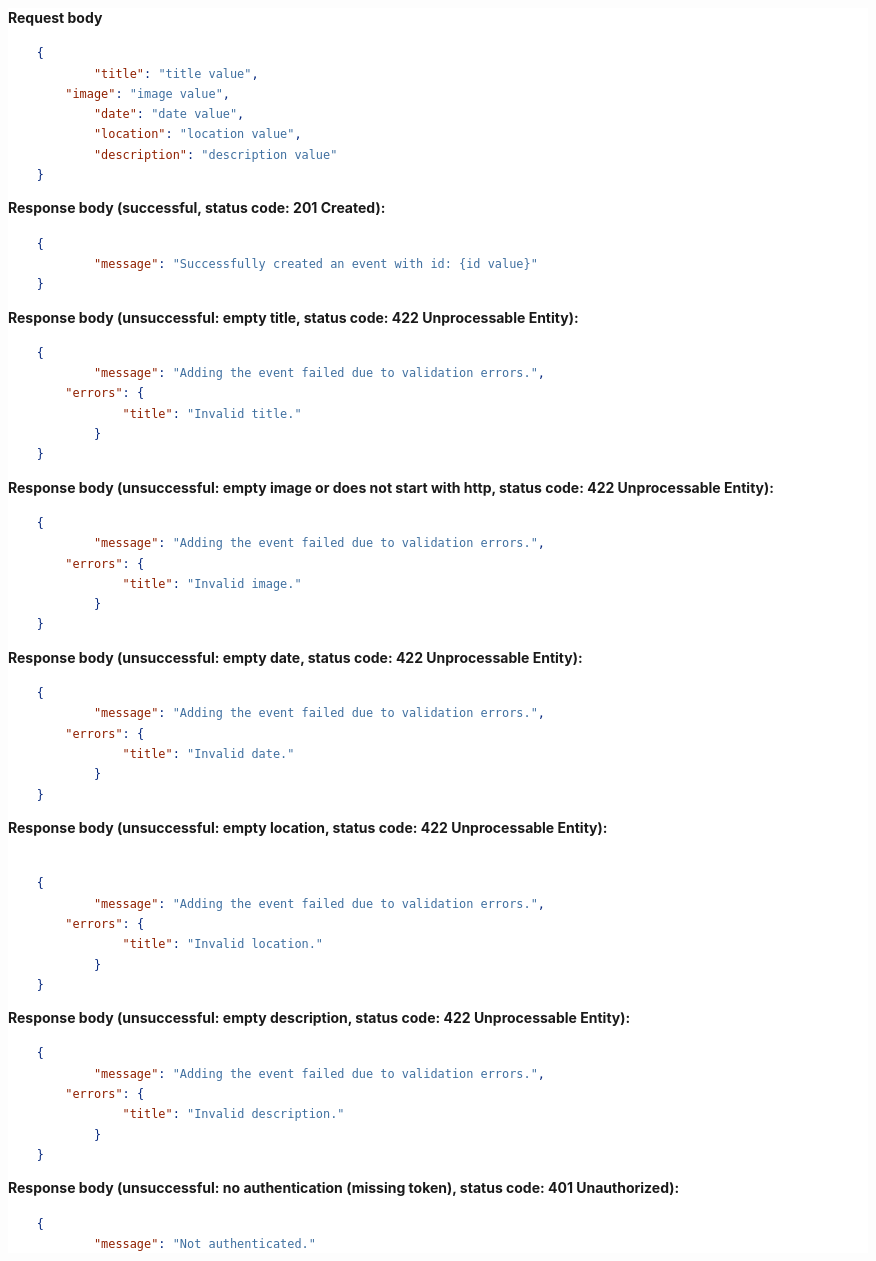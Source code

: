 **Request body** 
```Json	
	{
    		"title": "title value",
		"image": "image value",
    		"date": "date value",
    		"location": "location value",
    		"description": "description value"
	}
```
**Response body (successful, status code: 201 Created):** 
```Json	
	{
    		"message": "Successfully created an event with id: {id value}"
	}
```
**Response body (unsuccessful: empty title, status code: 422 Unprocessable Entity):** 
```Json	
	{
    		"message": "Adding the event failed due to validation errors.",
		"errors": {
        		"title": "Invalid title."
    		}
	}
```
**Response body (unsuccessful: empty image or does not start with http, status code: 422 Unprocessable Entity):** 
```Json	
	{
    		"message": "Adding the event failed due to validation errors.",
		"errors": {
        		"title": "Invalid image."
    		}
	}
```
**Response body (unsuccessful: empty date, status code: 422 Unprocessable Entity):** 
```Json	
	{
    		"message": "Adding the event failed due to validation errors.",
		"errors": {
        		"title": "Invalid date."
    		}
	}
```
**Response body (unsuccessful: empty location, status code: 422 Unprocessable Entity):** 
```Json	
	
	{
    		"message": "Adding the event failed due to validation errors.",
		"errors": {
        		"title": "Invalid location."
    		}
	}
```
**Response body (unsuccessful: empty description, status code: 422 Unprocessable Entity):** 
```Json	
	{
    		"message": "Adding the event failed due to validation errors.",
		"errors": {
        		"title": "Invalid description."
    		}
	}
```
**Response body (unsuccessful: no authentication (missing token), status code: 401 Unauthorized):** 
```Json
	{
    		"message": "Not authenticated."
```